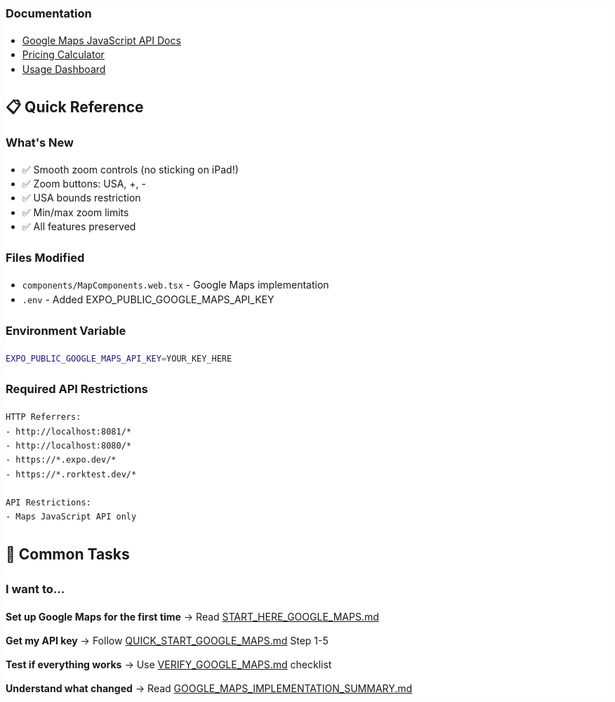 ### Documentation
- [Google Maps JavaScript API Docs](https://developers.google.com/maps/documentation/javascript)
- [Pricing Calculator](https://mapsplatform.google.com/pricing/)
- [Usage Dashboard](https://console.cloud.google.com/google/maps-apis/metrics)

## 📋 Quick Reference

### What's New
- ✅ Smooth zoom controls (no sticking on iPad!)
- ✅ Zoom buttons: USA, +, -
- ✅ USA bounds restriction
- ✅ Min/max zoom limits
- ✅ All features preserved

### Files Modified
- `components/MapComponents.web.tsx` - Google Maps implementation
- `.env` - Added EXPO_PUBLIC_GOOGLE_MAPS_API_KEY

### Environment Variable
```bash
EXPO_PUBLIC_GOOGLE_MAPS_API_KEY=YOUR_KEY_HERE
```

### Required API Restrictions
```
HTTP Referrers:
- http://localhost:8081/*
- http://localhost:8080/*
- https://*.expo.dev/*
- https://*.rorktest.dev/*

API Restrictions:
- Maps JavaScript API only
```

## 🎯 Common Tasks

### I want to...

**Set up Google Maps for the first time**
→ Read [START_HERE_GOOGLE_MAPS.md](START_HERE_GOOGLE_MAPS.md)

**Get my API key**
→ Follow [QUICK_START_GOOGLE_MAPS.md](QUICK_START_GOOGLE_MAPS.md) Step 1-5

**Test if everything works**
→ Use [VERIFY_GOOGLE_MAPS.md](VERIFY_GOOGLE_MAPS.md) checklist

**Understand what changed**
→ Read [GOOGLE_MAPS_IMPLEMENTATION_SUMMARY.md](GOOGLE_MAPS_IMPLEMENTATION_SUMMARY.md)
